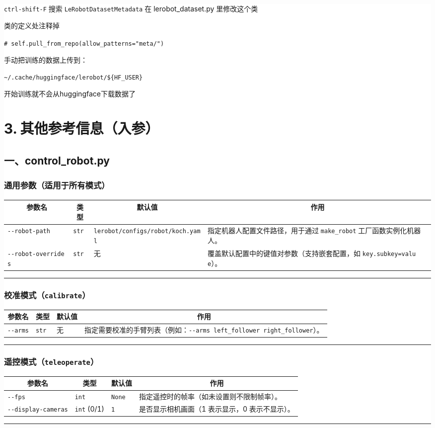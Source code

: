 `ctrl-shift-F` 搜索 `LeRobotDatasetMetadata` 在 lerobot_dataset.py 里修改这个类

类的定义处注释掉

```
# self.pull_from_repo(allow_patterns="meta/")
```

手动把训练的数据上传到：

```
~/.cache/huggingface/lerobot/${HF_USER}
```

开始训练就不会从huggingface下载数据了





# 3. 其他参考信息（入参）



## 一、control_robot.py



### **通用参数（适用于所有模式）**

| 参数名              | 类型  | 默认值                            | 作用                                                         |
| ------------------- | ----- | --------------------------------- | ------------------------------------------------------------ |
| `--robot-path`      | `str` | `lerobot/configs/robot/koch.yaml` | 指定机器人配置文件路径，用于通过 `make_robot` 工厂函数实例化机器人。 |
| `--robot-overrides` | `str` | 无                                | 覆盖默认配置中的键值对参数（支持嵌套配置，如 `key.subkey=value`）。 |

------

### **校准模式（`calibrate`）**

| 参数名   | 类型  | 默认值 | 作用                                                         |
| -------- | ----- | ------ | ------------------------------------------------------------ |
| `--arms` | `str` | 无     | 指定需要校准的手臂列表（例如：`--arms left_follower right_follower`）。 |

------

### **遥控模式（`teleoperate`）**

| 参数名              | 类型        | 默认值 | 作用                                           |
| ------------------- | ----------- | ------ | ---------------------------------------------- |
| `--fps`             | `int`       | `None` | 指定遥控时的帧率（如未设置则不限制帧率）。     |
| `--display-cameras` | `int` (0/1) | `1`    | 是否显示相机画面（1 表示显示，0 表示不显示）。 |

------
